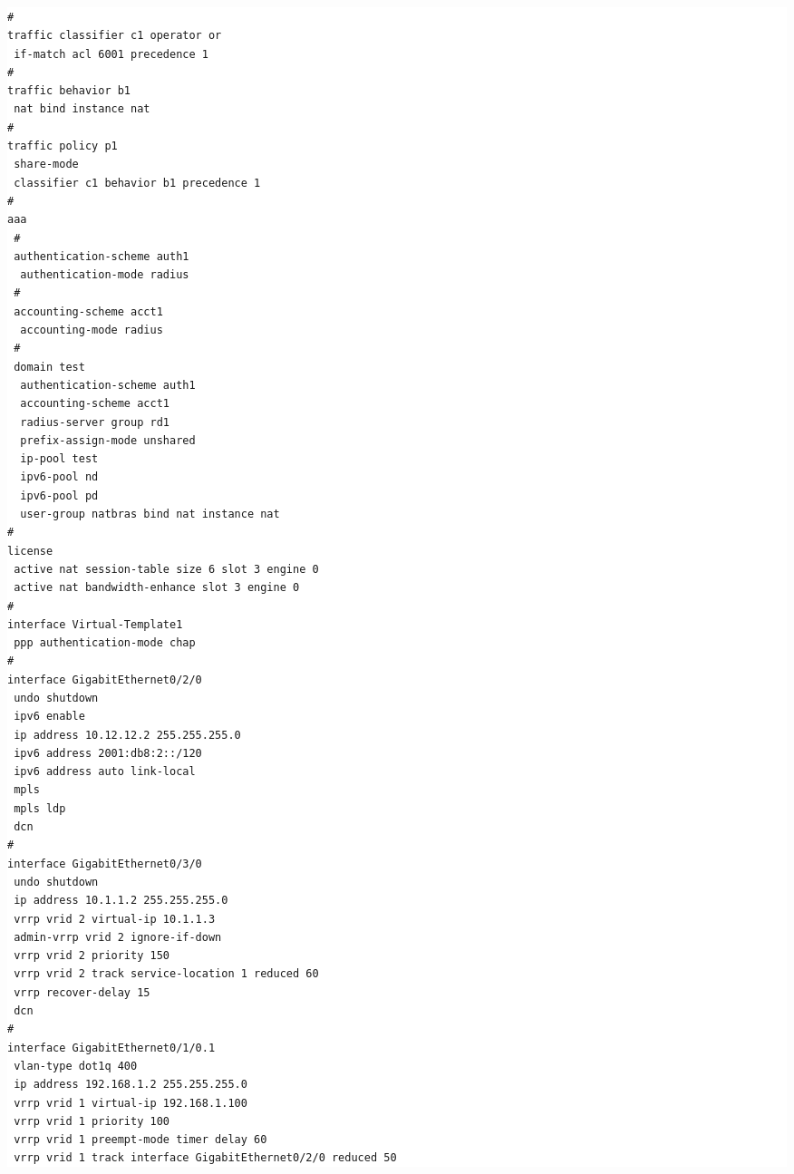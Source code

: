   ```
  #
  traffic classifier c1 operator or
   if-match acl 6001 precedence 1
  #
  traffic behavior b1
   nat bind instance nat
  #
  traffic policy p1
   share-mode
   classifier c1 behavior b1 precedence 1
  #
  aaa
   #
   authentication-scheme auth1
    authentication-mode radius
   #
   accounting-scheme acct1
    accounting-mode radius
   #
   domain test
    authentication-scheme auth1
    accounting-scheme acct1
    radius-server group rd1
    prefix-assign-mode unshared
    ip-pool test
    ipv6-pool nd
    ipv6-pool pd
    user-group natbras bind nat instance nat
  #
  license
   active nat session-table size 6 slot 3 engine 0
   active nat bandwidth-enhance slot 3 engine 0
  #
  interface Virtual-Template1
   ppp authentication-mode chap
  #
  interface GigabitEthernet0/2/0
   undo shutdown
   ipv6 enable
   ip address 10.12.12.2 255.255.255.0
   ipv6 address 2001:db8:2::/120
   ipv6 address auto link-local
   mpls
   mpls ldp
   dcn
  #
  interface GigabitEthernet0/3/0
   undo shutdown
   ip address 10.1.1.2 255.255.255.0
   vrrp vrid 2 virtual-ip 10.1.1.3
   admin-vrrp vrid 2 ignore-if-down
   vrrp vrid 2 priority 150
   vrrp vrid 2 track service-location 1 reduced 60
   vrrp recover-delay 15
   dcn
  #
  interface GigabitEthernet0/1/0.1
   vlan-type dot1q 400
   ip address 192.168.1.2 255.255.255.0
   vrrp vrid 1 virtual-ip 192.168.1.100
   vrrp vrid 1 priority 100
   vrrp vrid 1 preempt-mode timer delay 60
   vrrp vrid 1 track interface GigabitEthernet0/2/0 reduced 50
  ```